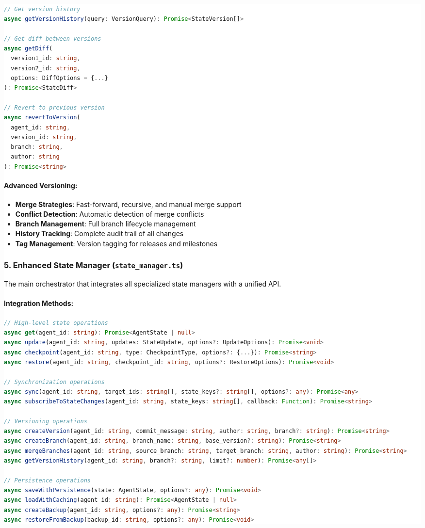 ```typescript
// Get version history
async getVersionHistory(query: VersionQuery): Promise<StateVersion[]>

// Get diff between versions
async getDiff(
  version1_id: string,
  version2_id: string,
  options: DiffOptions = {...}
): Promise<StateDiff>

// Revert to previous version
async revertToVersion(
  agent_id: string,
  version_id: string,
  branch: string,
  author: string
): Promise<string>
```

#### Advanced Versioning:
- **Merge Strategies**: Fast-forward, recursive, and manual merge support
- **Conflict Detection**: Automatic detection of merge conflicts
- **Branch Management**: Full branch lifecycle management
- **History Tracking**: Complete audit trail of all changes
- **Tag Management**: Version tagging for releases and milestones

### 5. Enhanced State Manager (`state_manager.ts`)

The main orchestrator that integrates all specialized state managers with a unified API.

#### Integration Methods:
```typescript
// High-level state operations
async get(agent_id: string): Promise<AgentState | null>
async update(agent_id: string, updates: StateUpdate, options?: UpdateOptions): Promise<void>
async checkpoint(agent_id: string, type: CheckpointType, options?: {...}): Promise<string>
async restore(agent_id: string, checkpoint_id: string, options?: RestoreOptions): Promise<void>

// Synchronization operations
async sync(agent_id: string, target_ids: string[], state_keys?: string[], options?: any): Promise<any>
async subscribeToStateChanges(agent_id: string, state_keys: string[], callback: Function): Promise<string>

// Versioning operations
async createVersion(agent_id: string, commit_message: string, author: string, branch?: string): Promise<string>
async createBranch(agent_id: string, branch_name: string, base_version?: string): Promise<string>
async mergeBranches(agent_id: string, source_branch: string, target_branch: string, author: string): Promise<string>
async getVersionHistory(agent_id: string, branch?: string, limit?: number): Promise<any[]>

// Persistence operations
async saveWithPersistence(state: AgentState, options?: any): Promise<void>
async loadWithCaching(agent_id: string): Promise<AgentState | null>
async createBackup(agent_id: string, options?: any): Promise<string>
async restoreFromBackup(backup_id: string, options?: any): Promise<void>
```
